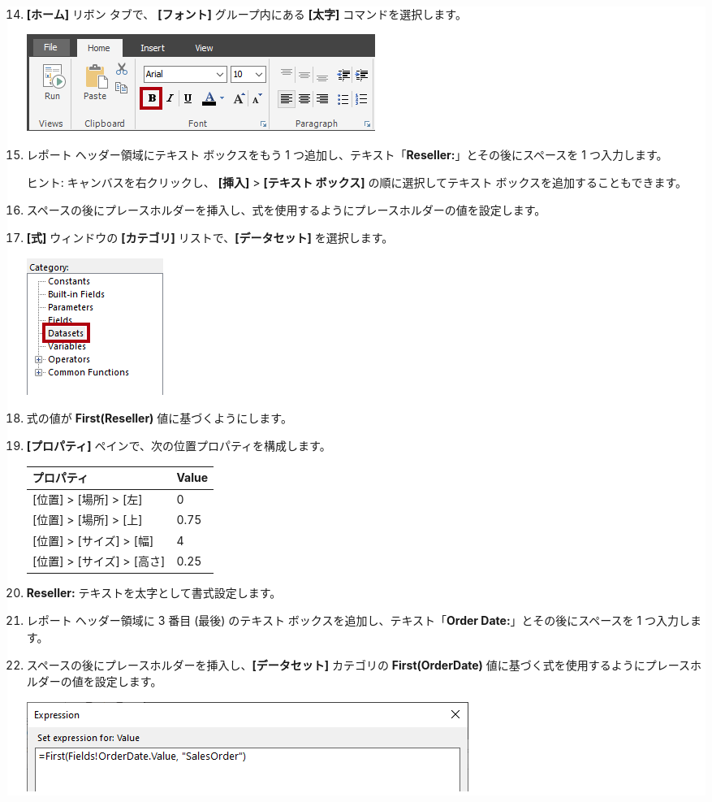 14. **[ホーム]** リボン タブで、 **[フォント]** グループ内にある **[太字]** コマンドを選択します。

    ![](../images/dp500-create-a-paginated-report-image33.png)

15. レポート ヘッダー領域にテキスト ボックスをもう 1 つ追加し、テキスト「**Reseller:**」とその後にスペースを 1 つ入力します。

    ヒント: キャンバスを右クリックし、 **[挿入]**  >  **[テキスト ボックス]** の順に選択してテキスト ボックスを追加することもできます。

16. スペースの後にプレースホルダーを挿入し、式を使用するようにプレースホルダーの値を設定します。


17. **[式]** ウィンドウの **[カテゴリ]** リストで、**[データセット]** を選択します。

    ![](../images/dp500-create-a-paginated-report-image34.png)

18. 式の値が **First(Reseller)** 値に基づくようにします。

19. **[プロパティ]** ペインで、次の位置プロパティを構成します。

    |  **プロパティ**| **Value** |
    | --- | --- |
    |  [位置] > [場所] > [左]| 0 |
    |  [位置] > [場所] > [上]| 0.75 |
    |  [位置] > [サイズ] > [幅]| 4 |
    |  [位置] > [サイズ] > [高さ]| 0.25 |


20. **Reseller:** テキストを太字として書式設定します。

21. レポート ヘッダー領域に 3 番目 (最後) のテキスト ボックスを追加し、テキスト「**Order Date:**」とその後にスペースを 1 つ入力します。

22. スペースの後にプレースホルダーを挿入し、**[データセット]** カテゴリの **First(OrderDate)** 値に基づく式を使用するようにプレースホルダーの値を設定します。

    ![](../images/dp500-create-a-paginated-report-image35.png)
